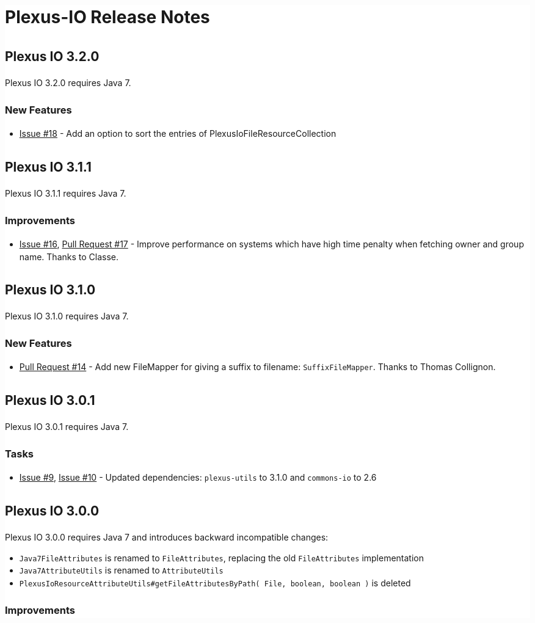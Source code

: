 Plexus-IO Release Notes
========================================================================

Plexus IO 3.2.0
---------------

Plexus IO 3.2.0 requires Java 7.

### New Features

 * [Issue #18][issue-18] - Add an option to sort the entries of PlexusIoFileResourceCollection

Plexus IO 3.1.1
---------------

Plexus IO 3.1.1 requires Java 7.

### Improvements

 * [Issue #16][issue-16], [Pull Request #17][pr-17] - Improve performance
 on systems which have high time penalty when fetching owner and group name.
 Thanks to Classe.

Plexus IO 3.1.0
---------------

Plexus IO 3.1.0 requires Java 7.

### New Features

 * [Pull Request #14][pr-14] - Add new FileMapper for giving a suffix to filename:
   `SuffixFileMapper`. Thanks to Thomas Collignon.

Plexus IO 3.0.1
---------------

Plexus IO 3.0.1 requires Java 7.

### Tasks

 * [Issue #9][issue-9], [Issue #10][issue-10] - Updated dependencies:
 `plexus-utils` to 3.1.0 and `commons-io` to 2.6

Plexus IO 3.0.0
---------------

Plexus IO 3.0.0 requires Java 7 and introduces backward incompatible changes:

 * `Java7FileAttributes` is renamed to `FileAttributes`, replacing
   the old `FileAttributes` implementation
 * `Java7AttributeUtils` is renamed to `AttributeUtils`
 * `PlexusIoResourceAttributeUtils#getFileAttributesByPath( File, boolean, boolean )`
   is deleted

### Improvements


[issue-2]: https://github.com/codehaus-plexus/plexus-io/issues/2
[issue-8]: https://github.com/codehaus-plexus/plexus-io/issues/8
[issue-9]: https://github.com/codehaus-plexus/plexus-io/issues/9
[issue-10]: https://github.com/codehaus-plexus/plexus-io/issues/10
[issue-16]: https://github.com/codehaus-plexus/plexus-io/issues/16
[issue-18]: https://github.com/codehaus-plexus/plexus-io/issues/18
[pr-1]: https://github.com/codehaus-plexus/plexus-io/pull/1
[pr-3]: https://github.com/codehaus-plexus/plexus-io/pull/3
[pr-5]: https://github.com/codehaus-plexus/plexus-io/pull/5
[pr-14]: https://github.com/codehaus-plexus/plexus-io/pull/14
[pr-17]: https://github.com/codehaus-plexus/plexus-io/pull/17
